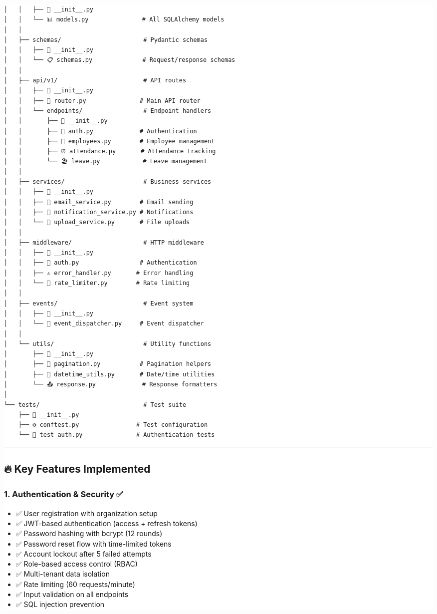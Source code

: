 ```
│   │   ├── 📄 __init__.py
│   │   └── 📊 models.py               # All SQLAlchemy models
│   │
│   ├── schemas/                       # Pydantic schemas
│   │   ├── 📄 __init__.py
│   │   └── 📋 schemas.py              # Request/response schemas
│   │
│   ├── api/v1/                        # API routes
│   │   ├── 📄 __init__.py
│   │   ├── 🔀 router.py               # Main API router
│   │   └── endpoints/                 # Endpoint handlers
│   │       ├── 📄 __init__.py
│   │       ├── 🔑 auth.py             # Authentication
│   │       ├── 👥 employees.py        # Employee management
│   │       ├── ⏰ attendance.py       # Attendance tracking
│   │       └── 🏖️ leave.py            # Leave management
│   │
│   ├── services/                      # Business services
│   │   ├── 📄 __init__.py
│   │   ├── 📧 email_service.py        # Email sending
│   │   ├── 🔔 notification_service.py # Notifications
│   │   └── 📎 upload_service.py       # File uploads
│   │
│   ├── middleware/                    # HTTP middleware
│   │   ├── 📄 __init__.py
│   │   ├── 🔐 auth.py                 # Authentication
│   │   ├── ⚠️ error_handler.py       # Error handling
│   │   └── 🚦 rate_limiter.py        # Rate limiting
│   │
│   ├── events/                        # Event system
│   │   ├── 📄 __init__.py
│   │   └── 📡 event_dispatcher.py     # Event dispatcher
│   │
│   └── utils/                         # Utility functions
│       ├── 📄 __init__.py
│       ├── 📄 pagination.py           # Pagination helpers
│       ├── 📅 datetime_utils.py       # Date/time utilities
│       └── 📤 response.py             # Response formatters
│
└── tests/                             # Test suite
    ├── 📄 __init__.py
    ├── ⚙️ conftest.py                # Test configuration
    └── 🧪 test_auth.py               # Authentication tests
```

---

## 🔥 Key Features Implemented

### 1. Authentication & Security ✅
- ✅ User registration with organization setup
- ✅ JWT-based authentication (access + refresh tokens)
- ✅ Password hashing with bcrypt (12 rounds)
- ✅ Password reset flow with time-limited tokens
- ✅ Account lockout after 5 failed attempts
- ✅ Role-based access control (RBAC)
- ✅ Multi-tenant data isolation
- ✅ Rate limiting (60 requests/minute)
- ✅ Input validation on all endpoints
- ✅ SQL injection prevention

